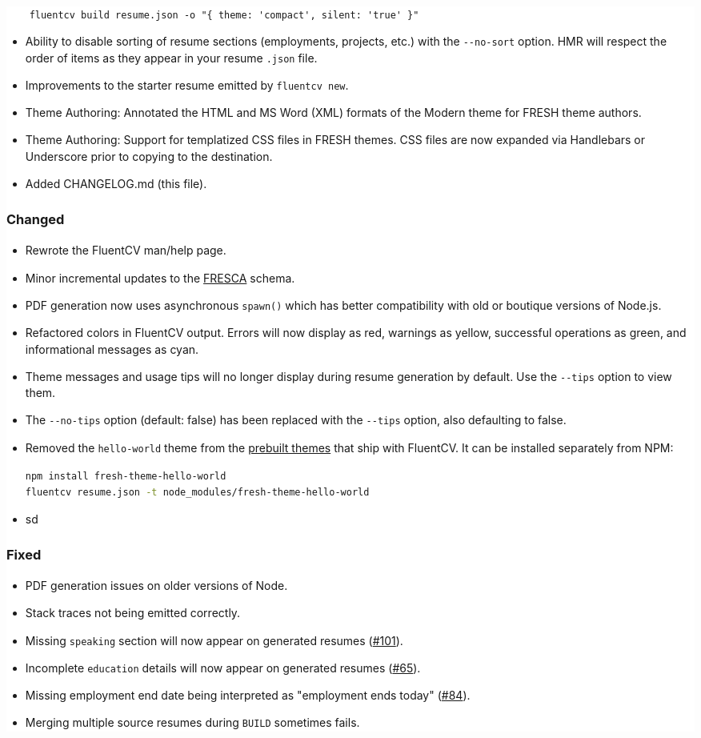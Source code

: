         fluentcv build resume.json -o "{ theme: 'compact', silent: 'true' }"

- Ability to disable sorting of resume sections (employments, projects, etc.)
with the `--no-sort` option. HMR will respect the order of items as they appear
in your resume `.json` file.

- Improvements to the starter resume emitted by `fluentcv new`.

- Theme Authoring: Annotated the HTML and MS Word (XML) formats of the Modern
theme for FRESH theme authors.

- Theme Authoring: Support for templatized CSS files in FRESH themes. CSS files
are now expanded via Handlebars or Underscore prior to copying to the
destination.

- Added CHANGELOG.md (this file).

### Changed

- Rewrote the FluentCV man/help page.

- Minor incremental updates to the [FRESCA][fresca] schema.

- PDF generation now uses asynchronous `spawn()` which has better compatibility
with old or boutique versions of Node.js.

- Refactored colors in FluentCV output. Errors will now display as red,
warnings as yellow, successful operations as green, and informational messages
as cyan.

- Theme messages and usage tips will no longer display during resume generation
by default. Use the `--tips` option to view them.

- The `--no-tips` option (default: false) has been replaced with the `--tips`
option, also defaulting to false.

- Removed the `hello-world` theme from the [prebuilt themes][themes] that ship
with FluentCV. It can be installed separately from NPM:

  ```bash
  npm install fresh-theme-hello-world
  fluentcv resume.json -t node_modules/fresh-theme-hello-world
  ```

- sd

### Fixed

- PDF generation issues on older versions of Node.

- Stack traces not being emitted correctly.

- Missing `speaking` section will now appear on generated resumes ([#101][i101]).

- Incomplete `education` details will now appear on generated resumes ([#65][i65]).

- Missing employment end date being interpreted as "employment ends today"
([#84][i84]).

- Merging multiple source resumes during `BUILD` sometimes fails.


[i45]: https://github.com/hacksalot/FluentCV/issues/45
[i65]: https://github.com/hacksalot/FluentCV/issues/65
[i84]: https://github.com/hacksalot/FluentCV/issues/84
[i92]: https://github.com/hacksalot/FluentCV/issues/92
[i101]: https://github.com/hacksalot/FluentCV/issues/101
[i111]: https://github.com/hacksalot/FluentCV/issues/111
[fresca]: https://github.com/fresh-standard/fresh-resume-schema
[themes]: https://github.com/fresh-standard/fresh-themes
[awefork]: https://github.com/fluentdesk/Awesome-CV
[acv]: https://github.com/posquit0/Awesome-CV
[ftt]: https://github.com/fresh-standard/fresh-test-themes